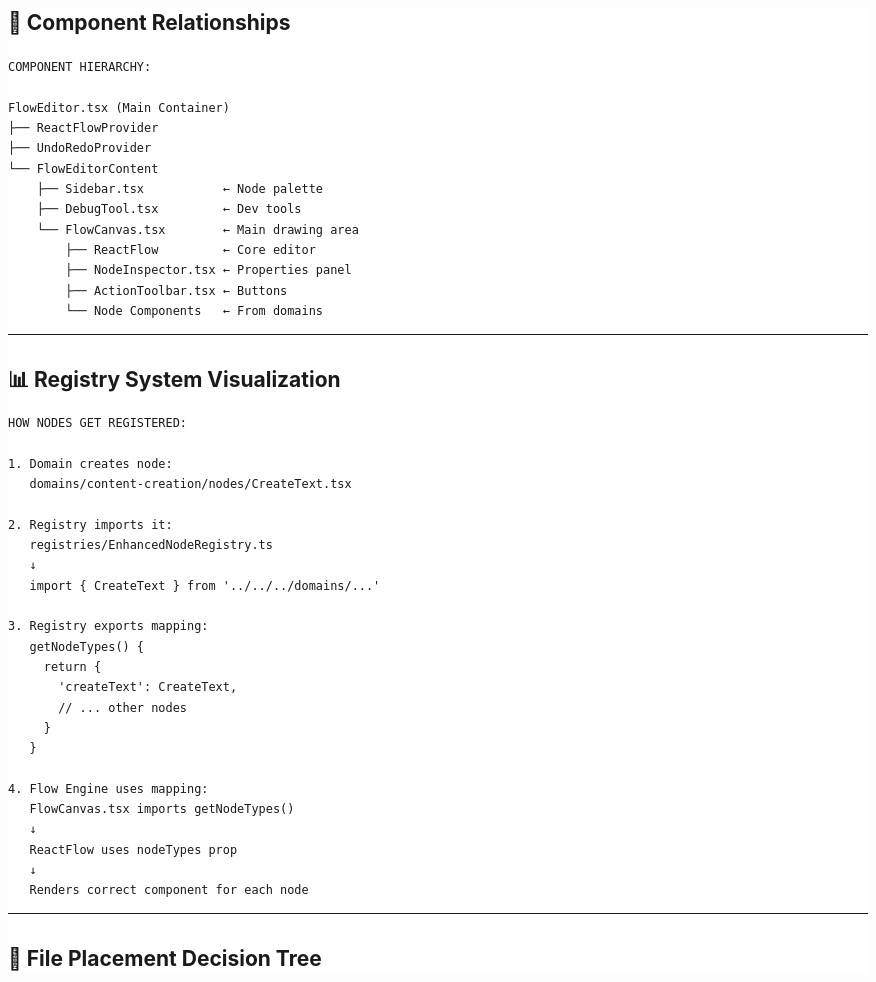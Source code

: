 ## 🔗 Component Relationships

```
COMPONENT HIERARCHY:

FlowEditor.tsx (Main Container)
├── ReactFlowProvider
├── UndoRedoProvider  
└── FlowEditorContent
    ├── Sidebar.tsx           ← Node palette
    ├── DebugTool.tsx         ← Dev tools
    └── FlowCanvas.tsx        ← Main drawing area
        ├── ReactFlow         ← Core editor
        ├── NodeInspector.tsx ← Properties panel
        ├── ActionToolbar.tsx ← Buttons
        └── Node Components   ← From domains
```

---

## 📊 Registry System Visualization

```
HOW NODES GET REGISTERED:

1. Domain creates node:
   domains/content-creation/nodes/CreateText.tsx

2. Registry imports it:
   registries/EnhancedNodeRegistry.ts
   ↓
   import { CreateText } from '../../../domains/...'

3. Registry exports mapping:
   getNodeTypes() {
     return {
       'createText': CreateText,
       // ... other nodes
     }
   }

4. Flow Engine uses mapping:
   FlowCanvas.tsx imports getNodeTypes()
   ↓
   ReactFlow uses nodeTypes prop
   ↓
   Renders correct component for each node
```

---

## 🎯 File Placement Decision Tree
